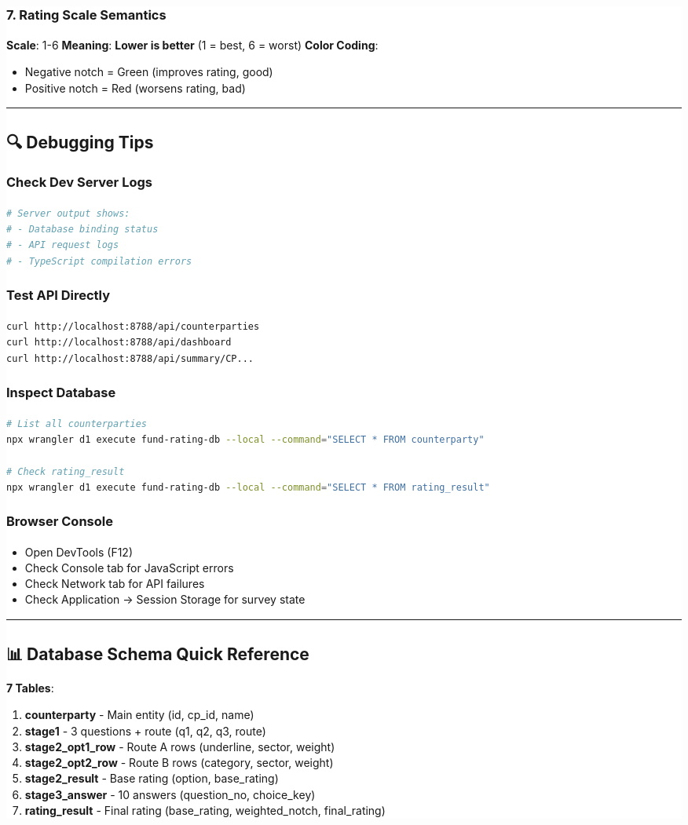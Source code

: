 ### 7. Rating Scale Semantics
**Scale**: 1-6
**Meaning**: **Lower is better** (1 = best, 6 = worst)
**Color Coding**:
- Negative notch = Green (improves rating, good)
- Positive notch = Red (worsens rating, bad)

---

## 🔍 Debugging Tips

### Check Dev Server Logs
```bash
# Server output shows:
# - Database binding status
# - API request logs
# - TypeScript compilation errors
```

### Test API Directly
```bash
curl http://localhost:8788/api/counterparties
curl http://localhost:8788/api/dashboard
curl http://localhost:8788/api/summary/CP...
```

### Inspect Database
```bash
# List all counterparties
npx wrangler d1 execute fund-rating-db --local --command="SELECT * FROM counterparty"

# Check rating_result
npx wrangler d1 execute fund-rating-db --local --command="SELECT * FROM rating_result"
```

### Browser Console
- Open DevTools (F12)
- Check Console tab for JavaScript errors
- Check Network tab for API failures
- Check Application → Session Storage for survey state

---

## 📊 Database Schema Quick Reference

**7 Tables**:
1. **counterparty** - Main entity (id, cp_id, name)
2. **stage1** - 3 questions + route (q1, q2, q3, route)
3. **stage2_opt1_row** - Route A rows (underline, sector, weight)
4. **stage2_opt2_row** - Route B rows (category, sector, weight)
5. **stage2_result** - Base rating (option, base_rating)
6. **stage3_answer** - 10 answers (question_no, choice_key)
7. **rating_result** - Final rating (base_rating, weighted_notch, final_rating)
